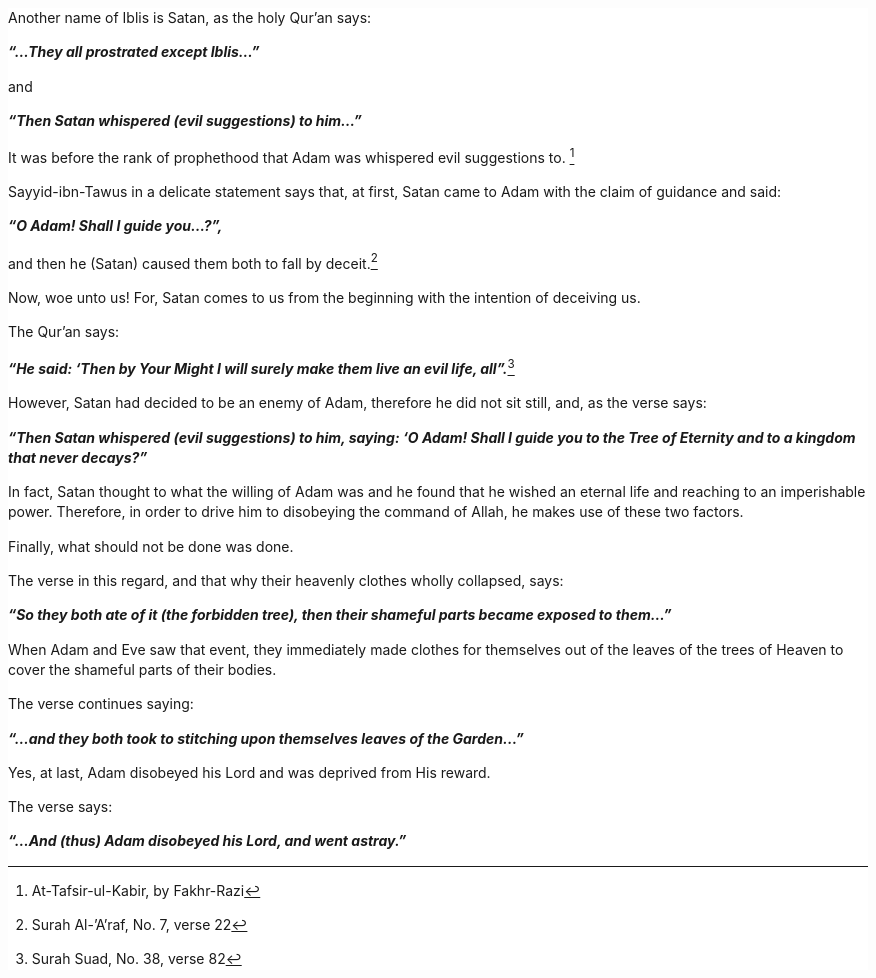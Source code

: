 Another name of Iblis is Satan, as the holy Qur’an says:

***“…They all prostrated except Iblis…”***

and

***“Then Satan whispered (evil suggestions) to him…”***

It was before the rank of prophethood that Adam was whispered evil
suggestions to. [^2]

Sayyid-ibn-Tawus in a delicate statement says that, at first, Satan came
to Adam with the claim of guidance and said:

***“O Adam! Shall I guide you…?”,***

and then he (Satan) caused them both to fall by deceit.[^3]

Now, woe unto us! For, Satan comes to us from the beginning with the
intention of deceiving us.

The Qur’an says:

***“He said: ‘Then by Your Might I will surely make them live an evil
life, all”.***[^4]

However, Satan had decided to be an enemy of Adam, therefore he did not
sit still, and, as the verse says:

***“Then Satan whispered (evil suggestions) to him, saying: ‘O Adam!
Shall I guide you to the Tree of Eternity and to a kingdom that never
decays?”***

In fact, Satan thought to what the willing of Adam was and he found that
he wished an eternal life and reaching to an imperishable power.
Therefore, in order to drive him to disobeying the command of Allah, he
makes use of these two factors.

Finally, what should not be done was done.

The verse in this regard, and that why their heavenly clothes wholly
collapsed, says:

***“So they both ate of it (the forbidden tree), then their shameful
parts became exposed to them…”***

When Adam and Eve saw that event, they immediately made clothes for
themselves out of the leaves of the trees of Heaven to cover the
shameful parts of their bodies.

The verse continues saying:

***“…and they both took to stitching upon themselves leaves of the
Garden...”***

Yes, at last, Adam disobeyed his Lord and was deprived from His reward.

The verse says:

***“…And (thus) Adam disobeyed his Lord, and went astray.”***


[^1]: Al-Kafi, vol. 1, p. 412
[^2]: At-Tafsir-ul-Kabir, by Fakhr-Razi
[^3]: Surah Al-’A’raf, No. 7, verse 22
[^4]: Surah Suad, No. 38, verse 82
[^5]: Nur-uth-Thaqalayn, the Commentary
[^6]: The current Surah, verse14
[^7]: Surah Al-Baqarah, No. 2, verse 152
[^8]: Wasa’il-ush-Shi‘ah, vol. 6, p. 184
[^9]: Al-Kafi, vol. 1, p. 436
[^10]: Surah Nahl, No. 16, verse 61